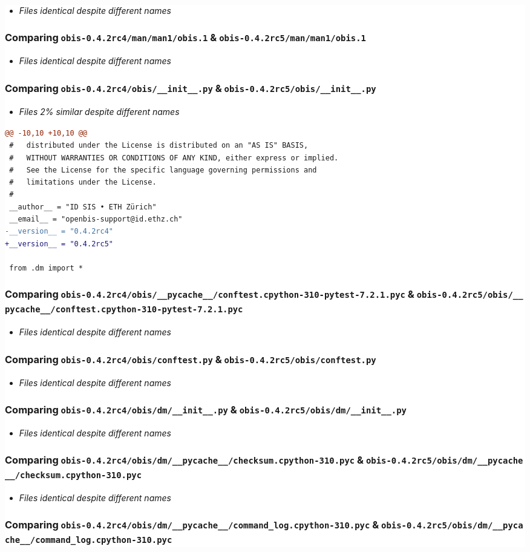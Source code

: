  * *Files identical despite different names*

### Comparing `obis-0.4.2rc4/man/man1/obis.1` & `obis-0.4.2rc5/man/man1/obis.1`

 * *Files identical despite different names*

### Comparing `obis-0.4.2rc4/obis/__init__.py` & `obis-0.4.2rc5/obis/__init__.py`

 * *Files 2% similar despite different names*

```diff
@@ -10,10 +10,10 @@
 #   distributed under the License is distributed on an "AS IS" BASIS,
 #   WITHOUT WARRANTIES OR CONDITIONS OF ANY KIND, either express or implied.
 #   See the License for the specific language governing permissions and
 #   limitations under the License.
 #
 __author__ = "ID SIS • ETH Zürich"
 __email__ = "openbis-support@id.ethz.ch"
-__version__ = "0.4.2rc4"
+__version__ = "0.4.2rc5"
 
 from .dm import *
```

### Comparing `obis-0.4.2rc4/obis/__pycache__/conftest.cpython-310-pytest-7.2.1.pyc` & `obis-0.4.2rc5/obis/__pycache__/conftest.cpython-310-pytest-7.2.1.pyc`

 * *Files identical despite different names*

### Comparing `obis-0.4.2rc4/obis/conftest.py` & `obis-0.4.2rc5/obis/conftest.py`

 * *Files identical despite different names*

### Comparing `obis-0.4.2rc4/obis/dm/__init__.py` & `obis-0.4.2rc5/obis/dm/__init__.py`

 * *Files identical despite different names*

### Comparing `obis-0.4.2rc4/obis/dm/__pycache__/checksum.cpython-310.pyc` & `obis-0.4.2rc5/obis/dm/__pycache__/checksum.cpython-310.pyc`

 * *Files identical despite different names*

### Comparing `obis-0.4.2rc4/obis/dm/__pycache__/command_log.cpython-310.pyc` & `obis-0.4.2rc5/obis/dm/__pycache__/command_log.cpython-310.pyc`
